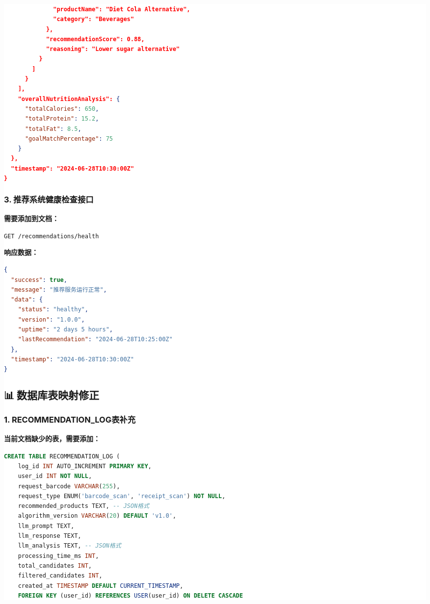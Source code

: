 ```json
              "productName": "Diet Cola Alternative",
              "category": "Beverages"
            },
            "recommendationScore": 0.88,
            "reasoning": "Lower sugar alternative"
          }
        ]
      }
    ],
    "overallNutritionAnalysis": {
      "totalCalories": 650,
      "totalProtein": 15.2,
      "totalFat": 8.5,
      "goalMatchPercentage": 75
    }
  },
  "timestamp": "2024-06-28T10:30:00Z"
}
```

### 3. 推荐系统健康检查接口

**需要添加到文档：**

```http
GET /recommendations/health
```

**响应数据：**
```json
{
  "success": true,
  "message": "推荐服务运行正常",
  "data": {
    "status": "healthy",
    "version": "1.0.0",
    "uptime": "2 days 5 hours",
    "lastRecommendation": "2024-06-28T10:25:00Z"
  },
  "timestamp": "2024-06-28T10:30:00Z"
}
```

## 📊 数据库表映射修正

### 1. RECOMMENDATION_LOG表补充

**当前文档缺少的表，需要添加：**

```sql
CREATE TABLE RECOMMENDATION_LOG (
    log_id INT AUTO_INCREMENT PRIMARY KEY,
    user_id INT NOT NULL,
    request_barcode VARCHAR(255),
    request_type ENUM('barcode_scan', 'receipt_scan') NOT NULL,
    recommended_products TEXT, -- JSON格式
    algorithm_version VARCHAR(20) DEFAULT 'v1.0',
    llm_prompt TEXT,
    llm_response TEXT,
    llm_analysis TEXT, -- JSON格式
    processing_time_ms INT,
    total_candidates INT,
    filtered_candidates INT,
    created_at TIMESTAMP DEFAULT CURRENT_TIMESTAMP,
    FOREIGN KEY (user_id) REFERENCES USER(user_id) ON DELETE CASCADE
```